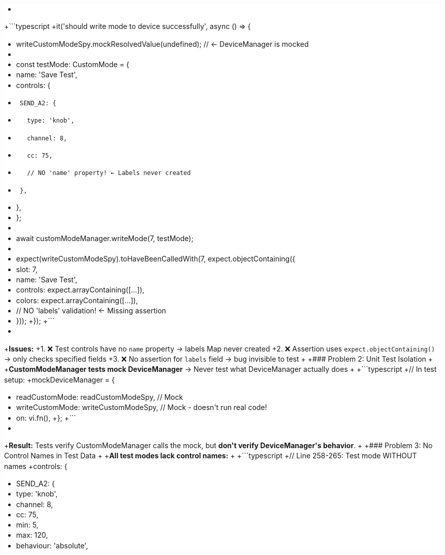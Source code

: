 +
+```typescript
+it('should write mode to device successfully', async () => {
+  writeCustomModeSpy.mockResolvedValue(undefined);  // ← DeviceManager is mocked
+
+  const testMode: CustomMode = {
+    name: 'Save Test',
+    controls: {
+      SEND_A2: {
+        type: 'knob',
+        channel: 8,
+        cc: 75,
+        // NO 'name' property! ← Labels never created
+      },
+    },
+  };
+
+  await customModeManager.writeMode(7, testMode);
+
+  expect(writeCustomModeSpy).toHaveBeenCalledWith(7, expect.objectContaining({
+    slot: 7,
+    name: 'Save Test',
+    controls: expect.arrayContaining([...]),
+    colors: expect.arrayContaining([...]),
+    // NO 'labels' validation! ← Missing assertion
+  }));
+});
+```
+
+**Issues:**
+1. ❌ Test controls have no `name` property → labels Map never created
+2. ❌ Assertion uses `expect.objectContaining()` → only checks specified fields
+3. ❌ No assertion for `labels` field → bug invisible to test
+
+### Problem 2: Unit Test Isolation
+
+**CustomModeManager tests mock DeviceManager** → Never test what DeviceManager actually does
+
+```typescript
+// In test setup:
+mockDeviceManager = {
+  readCustomMode: readCustomModeSpy,   // Mock
+  writeCustomMode: writeCustomModeSpy, // Mock - doesn't run real code!
+  on: vi.fn(),
+};
+```
+
+**Result:** Tests verify CustomModeManager calls the mock, but **don't verify DeviceManager's behavior**.
+
+### Problem 3: No Control Names in Test Data
+
+**All test modes lack control names:**
+
+```typescript
+// Line 258-265: Test mode WITHOUT names
+controls: {
+  SEND_A2: {
+    type: 'knob',
+    channel: 8,
+    cc: 75,
+    min: 5,
+    max: 120,
+    behaviour: 'absolute',